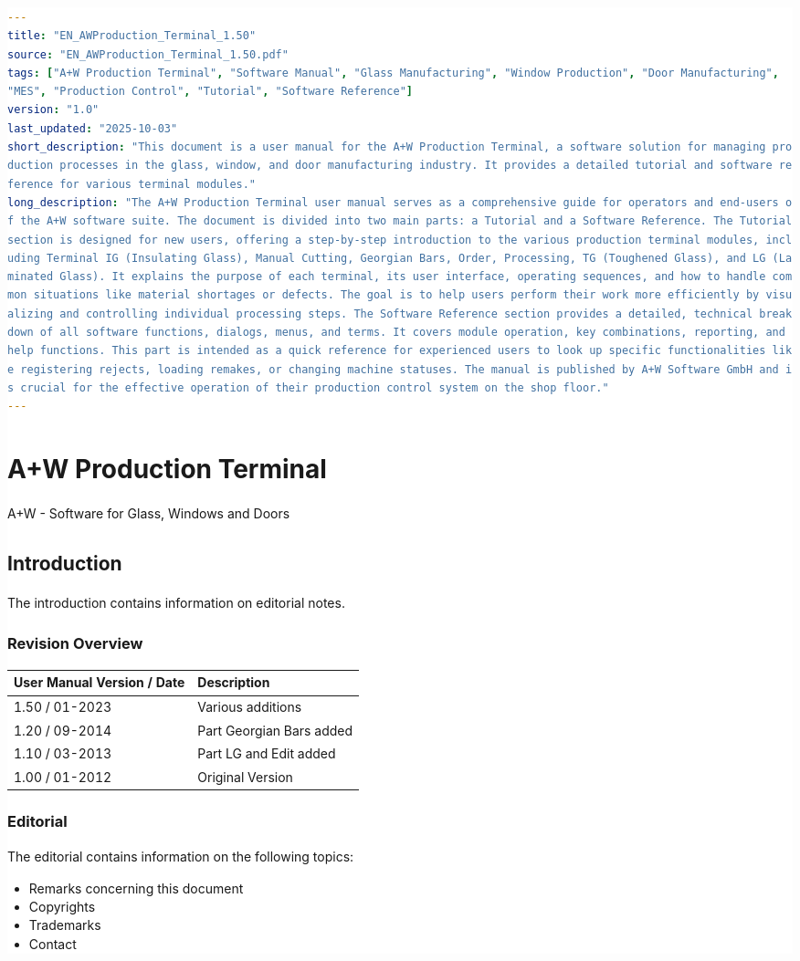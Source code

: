 ```yaml
---
title: "EN_AWProduction_Terminal_1.50"
source: "EN_AWProduction_Terminal_1.50.pdf"
tags: ["A+W Production Terminal", "Software Manual", "Glass Manufacturing", "Window Production", "Door Manufacturing", "MES", "Production Control", "Tutorial", "Software Reference"]
version: "1.0"
last_updated: "2025-10-03"
short_description: "This document is a user manual for the A+W Production Terminal, a software solution for managing production processes in the glass, window, and door manufacturing industry. It provides a detailed tutorial and software reference for various terminal modules."
long_description: "The A+W Production Terminal user manual serves as a comprehensive guide for operators and end-users of the A+W software suite. The document is divided into two main parts: a Tutorial and a Software Reference. The Tutorial section is designed for new users, offering a step-by-step introduction to the various production terminal modules, including Terminal IG (Insulating Glass), Manual Cutting, Georgian Bars, Order, Processing, TG (Toughened Glass), and LG (Laminated Glass). It explains the purpose of each terminal, its user interface, operating sequences, and how to handle common situations like material shortages or defects. The goal is to help users perform their work more efficiently by visualizing and controlling individual processing steps. The Software Reference section provides a detailed, technical breakdown of all software functions, dialogs, menus, and terms. It covers module operation, key combinations, reporting, and help functions. This part is intended as a quick reference for experienced users to look up specific functionalities like registering rejects, loading remakes, or changing machine statuses. The manual is published by A+W Software GmbH and is crucial for the effective operation of their production control system on the shop floor."
---
```


# A+W Production Terminal

A+W - Software for Glass, Windows and Doors

## Introduction

The introduction contains information on editorial notes.

### Revision Overview

| User Manual Version / Date | Description |
| :--- | :--- |
| 1.50 / 01-2023 | Various additions |
| 1.20 / 09-2014 | Part Georgian Bars added |
| 1.10 / 03-2013 | Part LG and Edit added |
| 1.00 / 01-2012 | Original Version |

### Editorial

The editorial contains information on the following topics:
- Remarks concerning this document
- Copyrights
- Trademarks
- Contact
